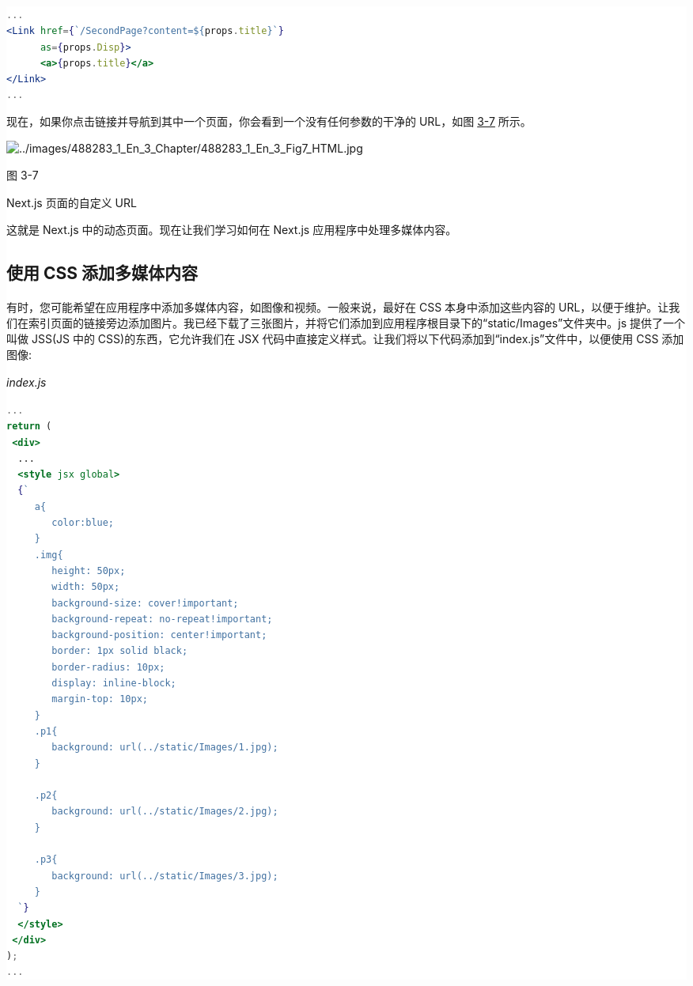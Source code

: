 ```jsx
...
<Link href={`/SecondPage?content=${props.title}`}
      as={props.Disp}>
      <a>{props.title}</a>
</Link>
...

```

现在，如果你点击链接并导航到其中一个页面，你会看到一个没有任何参数的干净的 URL，如图 [3-7](#Fig7) 所示。

![../images/488283_1_En_3_Chapter/488283_1_En_3_Fig7_HTML.jpg](../images/488283_1_En_3_Chapter/488283_1_En_3_Fig7_HTML.jpg)

图 3-7

Next.js 页面的自定义 URL

这就是 Next.js 中的动态页面。现在让我们学习如何在 Next.js 应用程序中处理多媒体内容。

## 使用 CSS 添加多媒体内容

有时，您可能希望在应用程序中添加多媒体内容，如图像和视频。一般来说，最好在 CSS 本身中添加这些内容的 URL，以便于维护。让我们在索引页面的链接旁边添加图片。我已经下载了三张图片，并将它们添加到应用程序根目录下的“static/Images”文件夹中。js 提供了一个叫做 JSS(JS 中的 CSS)的东西，它允许我们在 JSX 代码中直接定义样式。让我们将以下代码添加到“index.js”文件中，以便使用 CSS 添加图像:

*index.js*

```jsx
...
return (
 <div>
  ...
  <style jsx global>
  {`
     a{
        color:blue;
     }
     .img{
        height: 50px;
        width: 50px;
        background-size: cover!important;
        background-repeat: no-repeat!important;
        background-position: center!important;
        border: 1px solid black;
        border-radius: 10px;
        display: inline-block;
        margin-top: 10px;
     }
     .p1{
        background: url(../static/Images/1.jpg);
     }

     .p2{
        background: url(../static/Images/2.jpg);
     }

     .p3{
        background: url(../static/Images/3.jpg);
     }
  `}
  </style>
 </div>
);
...

```